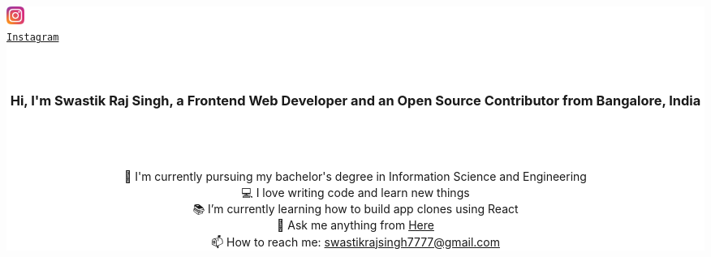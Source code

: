   <code><a href="https://www.instagram.com/swastik_17.10/" title="Instagram Profile"><img width="22" src="https://github.com/Swastik1710/Swastik1710/blob/main/Images/instagram.svg"> Instagram</a></code>
</h5>
<br>
 <h3 align="center">Hi, I'm Swastik Raj Singh, a Frontend Web Developer and an Open Source Contributor from Bangalore, India</h3>
<br>
<br>
<p align="center">
  🔬 I'm currently pursuing my bachelor's degree in Information Science and Engineering 
  <br>
  💻 I love writing code and learn new things
  <br>
  📚 I’m currently learning how to build app clones using React
  <br>
  💬 Ask me anything from <a href="https://github.com/Swastik1710/Swastik1710/issues" title="Issues">Here</a>
  <br>
  📫 How to reach me: <a href="mailto: swastikrajsingh7777@gmail.com">swastikrajsingh7777@gmail.com</a>
</p>

